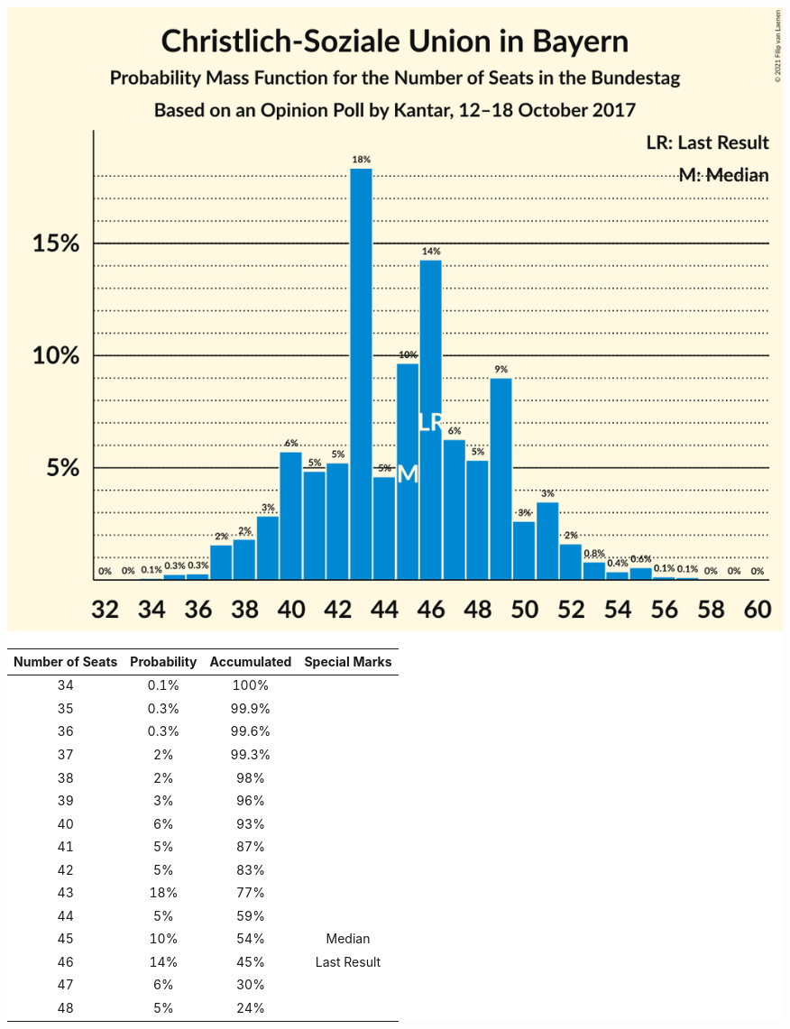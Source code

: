 ![Graph with seats probability mass function not yet produced](2017-10-18-Kantar-seats-pmf-christlich-sozialeunioninbayern.png "Seats Probability Mass Function")

| Number of Seats | Probability | Accumulated | Special Marks |
|:---------------:|:-----------:|:-----------:|:-------------:|
| 34 | 0.1% | 100% |  |
| 35 | 0.3% | 99.9% |  |
| 36 | 0.3% | 99.6% |  |
| 37 | 2% | 99.3% |  |
| 38 | 2% | 98% |  |
| 39 | 3% | 96% |  |
| 40 | 6% | 93% |  |
| 41 | 5% | 87% |  |
| 42 | 5% | 83% |  |
| 43 | 18% | 77% |  |
| 44 | 5% | 59% |  |
| 45 | 10% | 54% | Median |
| 46 | 14% | 45% | Last Result |
| 47 | 6% | 30% |  |
| 48 | 5% | 24% |  |